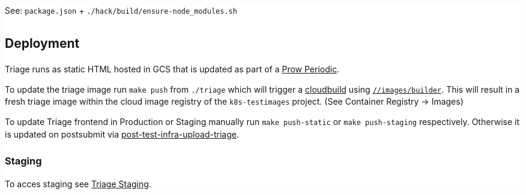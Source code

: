 See: `package.json` + `./hack/build/ensure-node_modules.sh`

## Deployment
Triage runs as static HTML hosted in GCS that is updated as part of a [Prow Periodic](https://github.com/kubernetes/test-infra/blob/master/config/jobs/kubernetes/test-infra/test-infra-periodics.yaml#L27).

To update the triage image run `make push` from `./triage` which will trigger a [cloudbuild](https://cloud.google.com/cloud-build) using [`//images/builder`](https://github.com/kubernetes/test-infra/tree/master/images/builder). This will result in a fresh triage image within the cloud image registry of the `k8s-testimages` project. (See Container Registry -> Images)

To update Triage frontend in Production or Staging manually run `make push-static` or `make push-staging` respectively. Otherwise it is updated on postsubmit via [post-test-infra-upload-triage](https://github.com/kubernetes/test-infra/blob/master/config/jobs/kubernetes/test-infra/test-infra-trusted.yaml#L616).

### Staging
   To acces staging see [Triage Staging](https://storage.googleapis.com/k8s-triage/staging).
